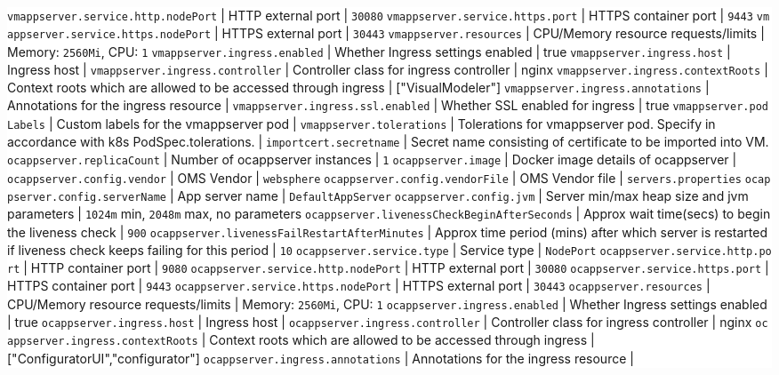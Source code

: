 `vmappserver.service.http.nodePort`              | HTTP external port                                                   | `30080`
`vmappserver.service.https.port`                 | HTTPS container port                                                 | `9443`
`vmappserver.service.https.nodePort`             | HTTPS external port                                                  | `30443`
`vmappserver.resources`                          | CPU/Memory resource requests/limits                                  | Memory: `2560Mi`, CPU: `1`
`vmappserver.ingress.enabled`                    | Whether Ingress settings enabled                                     | true
`vmappserver.ingress.host`                       | Ingress host                                                         |
`vmappserver.ingress.controller`                 | Controller class for ingress controller                              | nginx
`vmappserver.ingress.contextRoots`               | Context roots which are allowed to be accessed through ingress       | ["VisualModeler"]
`vmappserver.ingress.annotations`                | Annotations for the ingress resource                                 |
`vmappserver.ingress.ssl.enabled`                | Whether SSL enabled for ingress                                      | true
`vmappserver.podLabels`                          | Custom labels for the vmappserver pod                                  |
`vmappserver.tolerations`                        | Tolerations for vmappserver pod. Specify in accordance with k8s PodSpec.tolerations.         |
`importcert.secretname`                          | Secret name consisting of certificate to be imported into VM.
`ocappserver.replicaCount`                       | Number of ocappserver instances                                      | `1`
`ocappserver.image`                              | Docker image details of ocappserver                                  |   
`ocappserver.config.vendor`                      | OMS Vendor                                                           | `websphere`
`ocappserver.config.vendorFile`                  | OMS Vendor file                                                      | `servers.properties`
`ocappserver.config.serverName`                  | App server name                                                      | `DefaultAppServer`
`ocappserver.config.jvm`                         | Server min/max heap size and jvm parameters                          | `1024m` min, `2048m` max, no parameters
`ocappserver.livenessCheckBeginAfterSeconds`     | Approx wait time(secs) to begin the liveness check                   | `900`
`ocappserver.livenessFailRestartAfterMinutes`    | Approx time period (mins) after which server is restarted if liveness check keeps failing for this period | `10`
`ocappserver.service.type`                       | Service type                                                         | `NodePort`
`ocappserver.service.http.port`                  | HTTP container port                                                  | `9080`
`ocappserver.service.http.nodePort`              | HTTP external port                                                   | `30080`
`ocappserver.service.https.port`                 | HTTPS container port                                                 | `9443`
`ocappserver.service.https.nodePort`             | HTTPS external port                                                  | `30443`
`ocappserver.resources`                          | CPU/Memory resource requests/limits                                  | Memory: `2560Mi`, CPU: `1`
`ocappserver.ingress.enabled`                    | Whether Ingress settings enabled                                     | true
`ocappserver.ingress.host`                       | Ingress host                                                         |
`ocappserver.ingress.controller`                 | Controller class for ingress controller                              | nginx
`ocappserver.ingress.contextRoots`               | Context roots which are allowed to be accessed through ingress       | ["ConfiguratorUI","configurator"]
`ocappserver.ingress.annotations`                | Annotations for the ingress resource                                 |
